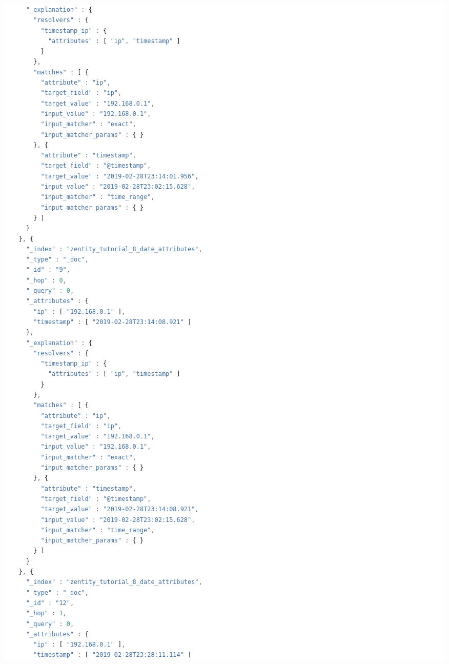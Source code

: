 ```javascript
      "_explanation" : {
        "resolvers" : {
          "timestamp_ip" : {
            "attributes" : [ "ip", "timestamp" ]
          }
        },
        "matches" : [ {
          "attribute" : "ip",
          "target_field" : "ip",
          "target_value" : "192.168.0.1",
          "input_value" : "192.168.0.1",
          "input_matcher" : "exact",
          "input_matcher_params" : { }
        }, {
          "attribute" : "timestamp",
          "target_field" : "@timestamp",
          "target_value" : "2019-02-28T23:14:01.956",
          "input_value" : "2019-02-28T23:02:15.628",
          "input_matcher" : "time_range",
          "input_matcher_params" : { }
        } ]
      }
    }, {
      "_index" : "zentity_tutorial_8_date_attributes",
      "_type" : "_doc",
      "_id" : "9",
      "_hop" : 0,
      "_query" : 0,
      "_attributes" : {
        "ip" : [ "192.168.0.1" ],
        "timestamp" : [ "2019-02-28T23:14:08.921" ]
      },
      "_explanation" : {
        "resolvers" : {
          "timestamp_ip" : {
            "attributes" : [ "ip", "timestamp" ]
          }
        },
        "matches" : [ {
          "attribute" : "ip",
          "target_field" : "ip",
          "target_value" : "192.168.0.1",
          "input_value" : "192.168.0.1",
          "input_matcher" : "exact",
          "input_matcher_params" : { }
        }, {
          "attribute" : "timestamp",
          "target_field" : "@timestamp",
          "target_value" : "2019-02-28T23:14:08.921",
          "input_value" : "2019-02-28T23:02:15.628",
          "input_matcher" : "time_range",
          "input_matcher_params" : { }
        } ]
      }
    }, {
      "_index" : "zentity_tutorial_8_date_attributes",
      "_type" : "_doc",
      "_id" : "12",
      "_hop" : 1,
      "_query" : 0,
      "_attributes" : {
        "ip" : [ "192.168.0.1" ],
        "timestamp" : [ "2019-02-28T23:28:11.114" ]
```